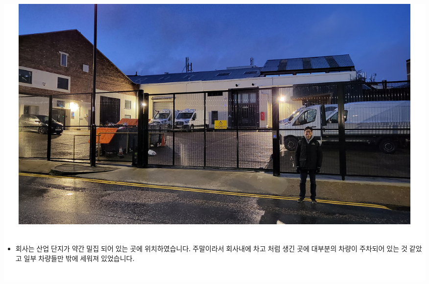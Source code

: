 <center><img src="../assets/img/autodrive/concept/wayve/10.jpg" alt="Drawing" style="width: 800px;"/></center>
<br>

- 회사는 산업 단지가 약간 밀집 되어 있는 곳에 위치하였습니다. 주말이라서 회사내에 차고 처럼 생긴 곳에 대부분의 차량이 주차되어 있는 것 같았고 일부 차량들만 밖에 세워져 있었습니다.

<br>